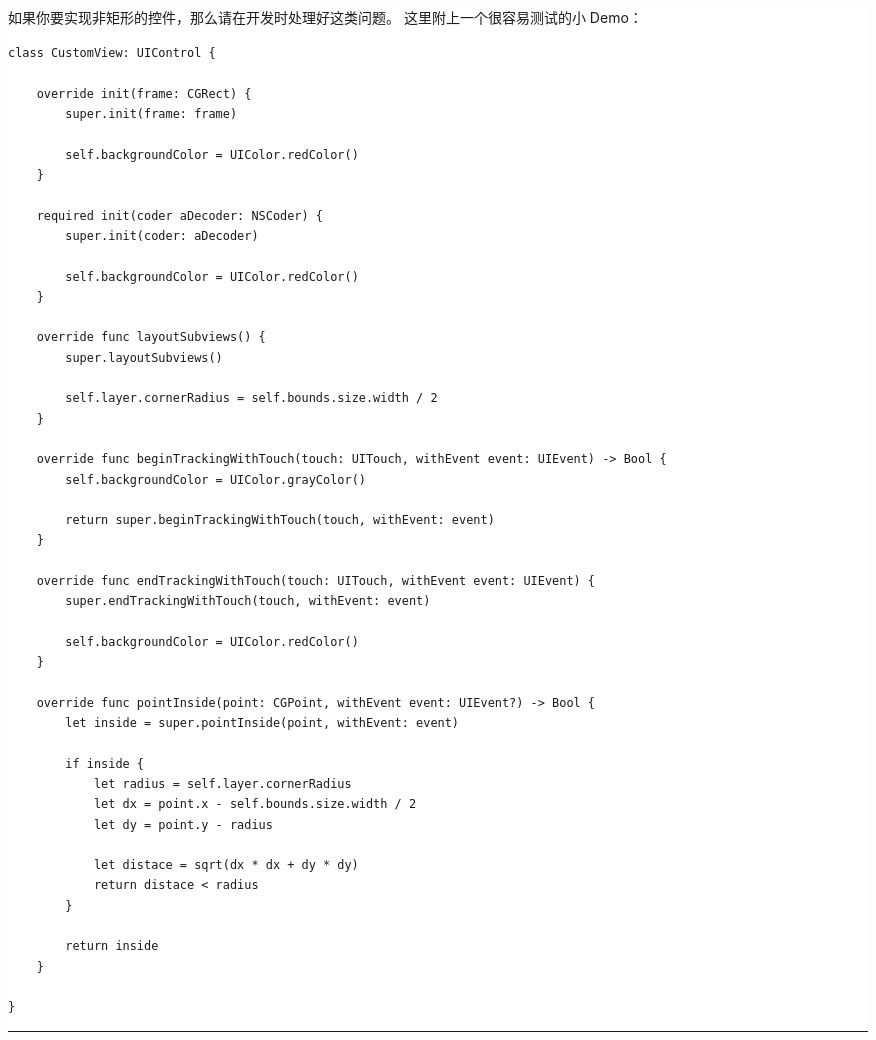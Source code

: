 如果你要实现非矩形的控件，那么请在开发时处理好这类问题。
这里附上一个很容易测试的小 Demo：
```
class CustomView: UIControl {

    override init(frame: CGRect) {
        super.init(frame: frame)
        
        self.backgroundColor = UIColor.redColor()
    }
    
    required init(coder aDecoder: NSCoder) {
        super.init(coder: aDecoder)
        
        self.backgroundColor = UIColor.redColor()
    }
    
    override func layoutSubviews() {
        super.layoutSubviews()
        
        self.layer.cornerRadius = self.bounds.size.width / 2
    }
    
    override func beginTrackingWithTouch(touch: UITouch, withEvent event: UIEvent) -> Bool {
        self.backgroundColor = UIColor.grayColor()
        
        return super.beginTrackingWithTouch(touch, withEvent: event)
    }
    
    override func endTrackingWithTouch(touch: UITouch, withEvent event: UIEvent) {
        super.endTrackingWithTouch(touch, withEvent: event)
        
        self.backgroundColor = UIColor.redColor()
    }
    
    override func pointInside(point: CGPoint, withEvent event: UIEvent?) -> Bool {
        let inside = super.pointInside(point, withEvent: event)
        
        if inside {
            let radius = self.layer.cornerRadius
            let dx = point.x - self.bounds.size.width / 2
            let dy = point.y - radius
            
            let distace = sqrt(dx * dx + dy * dy)
            return distace < radius
        }
        
        return inside
    }
    
}
```

---